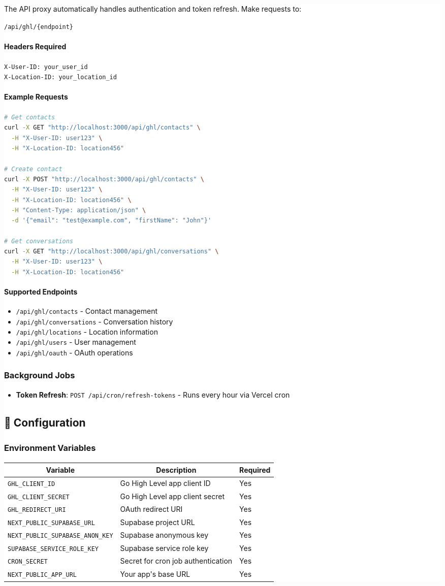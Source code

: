 The API proxy automatically handles authentication and token refresh. Make requests to:

```
/api/ghl/{endpoint}
```

#### Headers Required

```
X-User-ID: your_user_id
X-Location-ID: your_location_id
```

#### Example Requests

```bash
# Get contacts
curl -X GET "http://localhost:3000/api/ghl/contacts" \
  -H "X-User-ID: user123" \
  -H "X-Location-ID: location456"

# Create contact
curl -X POST "http://localhost:3000/api/ghl/contacts" \
  -H "X-User-ID: user123" \
  -H "X-Location-ID: location456" \
  -H "Content-Type: application/json" \
  -d '{"email": "test@example.com", "firstName": "John"}'

# Get conversations
curl -X GET "http://localhost:3000/api/ghl/conversations" \
  -H "X-User-ID: user123" \
  -H "X-Location-ID: location456"
```

#### Supported Endpoints

- `/api/ghl/contacts` - Contact management
- `/api/ghl/conversations` - Conversation history
- `/api/ghl/locations` - Location information
- `/api/ghl/users` - User management
- `/api/ghl/oauth` - OAuth operations

### Background Jobs

- **Token Refresh**: `POST /api/cron/refresh-tokens` - Runs every hour via Vercel cron

## 🔧 Configuration

### Environment Variables

| Variable | Description | Required |
|----------|-------------|----------|
| `GHL_CLIENT_ID` | Go High Level app client ID | Yes |
| `GHL_CLIENT_SECRET` | Go High Level app client secret | Yes |
| `GHL_REDIRECT_URI` | OAuth redirect URI | Yes |
| `NEXT_PUBLIC_SUPABASE_URL` | Supabase project URL | Yes |
| `NEXT_PUBLIC_SUPABASE_ANON_KEY` | Supabase anonymous key | Yes |
| `SUPABASE_SERVICE_ROLE_KEY` | Supabase service role key | Yes |
| `CRON_SECRET` | Secret for cron job authentication | Yes |
| `NEXT_PUBLIC_APP_URL` | Your app's base URL | Yes |

